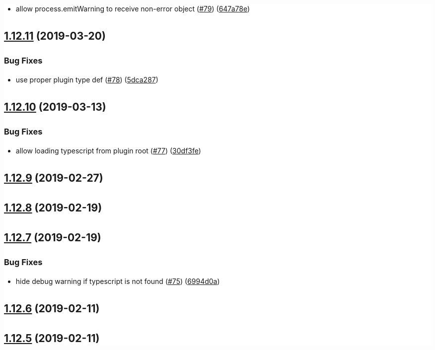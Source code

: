* allow process.emitWarning to receive non-error object ([#79](https://github.com/oclif/config/issues/79)) ([647a78e](https://github.com/oclif/config/commit/647a78e))



## [1.12.11](https://github.com/oclif/config/compare/v1.12.10...v1.12.11) (2019-03-20)


### Bug Fixes

* use proper plugin type def ([#78](https://github.com/oclif/config/issues/78)) ([5dca287](https://github.com/oclif/config/commit/5dca287))



## [1.12.10](https://github.com/oclif/config/compare/v1.12.9...v1.12.10) (2019-03-13)


### Bug Fixes

* allow loading typescript from plugin root ([#77](https://github.com/oclif/config/issues/77)) ([30df3fe](https://github.com/oclif/config/commit/30df3fe))



## [1.12.9](https://github.com/oclif/config/compare/v1.12.8...v1.12.9) (2019-02-27)



## [1.12.8](https://github.com/oclif/config/compare/v1.12.7...v1.12.8) (2019-02-19)



## [1.12.7](https://github.com/oclif/config/compare/v1.12.6...v1.12.7) (2019-02-19)


### Bug Fixes

* hide debug warning if typescript is not found ([#75](https://github.com/oclif/config/issues/75)) ([6994d0a](https://github.com/oclif/config/commit/6994d0a))



## [1.12.6](https://github.com/oclif/config/compare/v1.12.5...v1.12.6) (2019-02-11)



## [1.12.5](https://github.com/oclif/config/compare/v1.12.4...v1.12.5) (2019-02-11)
